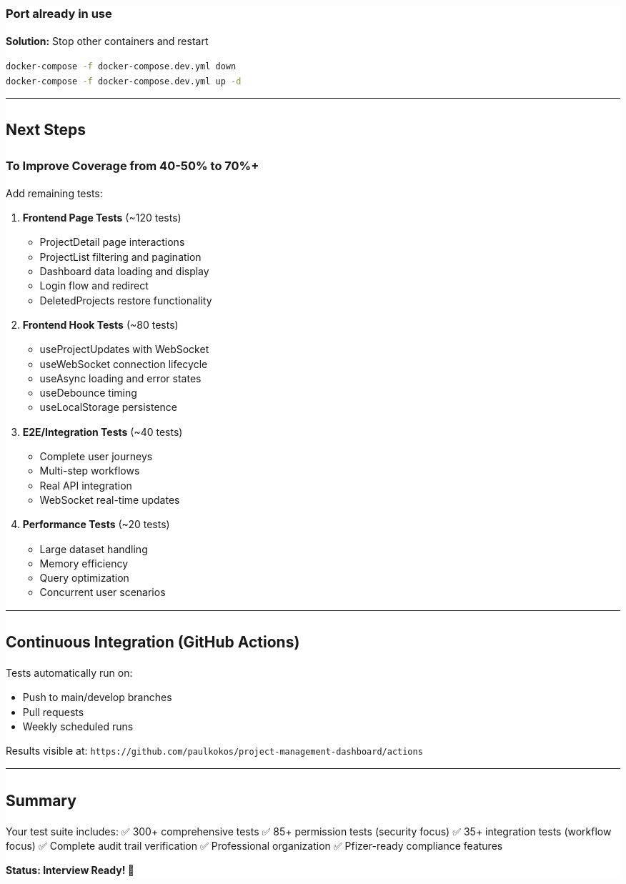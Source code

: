 ### Port already in use
**Solution:** Stop other containers and restart
```bash
docker-compose -f docker-compose.dev.yml down
docker-compose -f docker-compose.dev.yml up -d
```

---

## Next Steps

### To Improve Coverage from 40-50% to 70%+

Add remaining tests:

1. **Frontend Page Tests** (~120 tests)
   - ProjectDetail page interactions
   - ProjectList filtering and pagination
   - Dashboard data loading and display
   - Login flow and redirect
   - DeletedProjects restore functionality

2. **Frontend Hook Tests** (~80 tests)
   - useProjectUpdates with WebSocket
   - useWebSocket connection lifecycle
   - useAsync loading and error states
   - useDebounce timing
   - useLocalStorage persistence

3. **E2E/Integration Tests** (~40 tests)
   - Complete user journeys
   - Multi-step workflows
   - Real API integration
   - WebSocket real-time updates

4. **Performance Tests** (~20 tests)
   - Large dataset handling
   - Memory efficiency
   - Query optimization
   - Concurrent user scenarios

---

## Continuous Integration (GitHub Actions)

Tests automatically run on:
- Push to main/develop branches
- Pull requests
- Weekly scheduled runs

Results visible at: `https://github.com/paulkokos/project-management-dashboard/actions`

---

## Summary

Your test suite includes:
✅ 300+ comprehensive tests
✅ 85+ permission tests (security focus)
✅ 35+ integration tests (workflow focus)
✅ Complete audit trail verification
✅ Professional organization
✅ Pfizer-ready compliance features

**Status: Interview Ready! 🚀**

